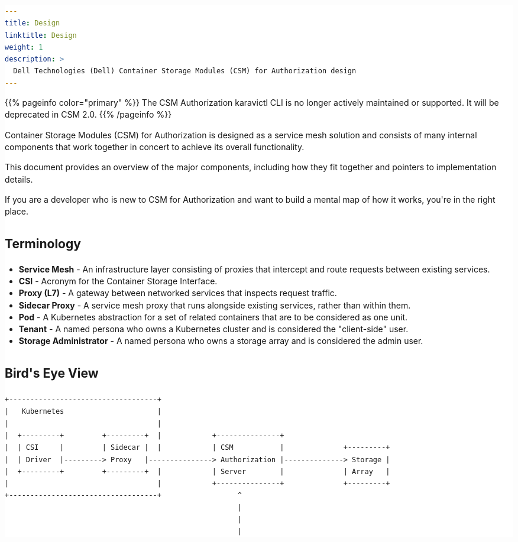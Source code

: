 ```yaml
---
title: Design
linktitle: Design
weight: 1
description: >
  Dell Technologies (Dell) Container Storage Modules (CSM) for Authorization design
---
```


{{% pageinfo color="primary" %}}
The CSM Authorization karavictl CLI is no longer actively maintained or supported. It will be deprecated in CSM 2.0.
{{% /pageinfo %}}

Container Storage Modules (CSM) for Authorization is designed as a service mesh solution and consists of many internal components that work together in concert to achieve its overall functionality.

This document provides an overview of the major components, including how they fit together and pointers to implementation details.

If you are a developer who is new to CSM for Authorization and want to build a mental map of how it works, you're in the right place.

## Terminology

* **Service Mesh** - An infrastructure layer consisting of proxies that intercept and route requests between existing services.
* **CSI** - Acronym for the Container Storage Interface.
* **Proxy (L7)** - A gateway between networked services that inspects request traffic.
* **Sidecar Proxy** - A service mesh proxy that runs alongside existing services, rather than within them.
* **Pod** - A Kubernetes abstraction for a set of related containers that are to be considered as one unit.
* **Tenant** - A named persona who owns a Kubernetes cluster and is considered the "client-side" user.
* **Storage Administrator** - A named persona who owns a storage array and is considered the admin user.

## Bird's Eye View

```
+-----------------------------------+                                                                                 
|   Kubernetes                      |                                                                                 
|                                   |                                                                                 
|  +---------+         +---------+  |            +---------------+                                            
|  | CSI     |         | Sidecar |  |            | CSM           |              +---------+        
|  | Driver  |---------> Proxy   |---------------> Authorization |--------------> Storage |                              
|  +---------+         +---------+  |            | Server        |              | Array   |                              
|                                   |            +---------------+              +---------+                              
+-----------------------------------+                  ^                                                              
                                                       |                                                              
                                                       |                                                              
                                                       |                                                              
```